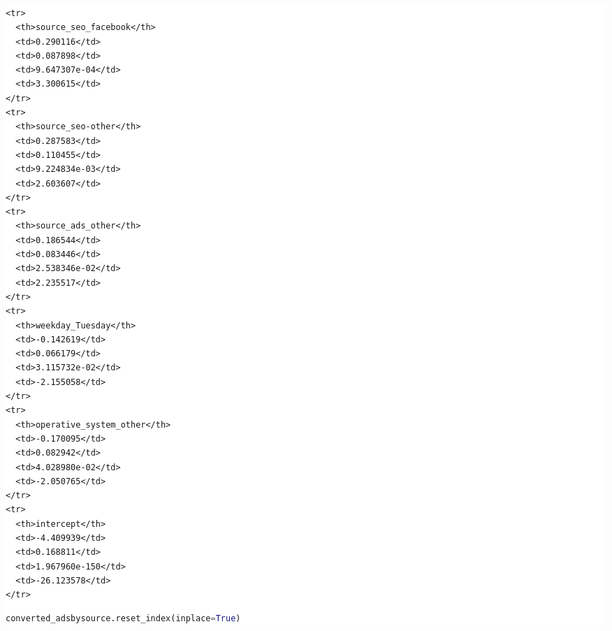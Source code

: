     <tr>
      <th>source_seo_facebook</th>
      <td>0.290116</td>
      <td>0.087898</td>
      <td>9.647307e-04</td>
      <td>3.300615</td>
    </tr>
    <tr>
      <th>source_seo-other</th>
      <td>0.287583</td>
      <td>0.110455</td>
      <td>9.224834e-03</td>
      <td>2.603607</td>
    </tr>
    <tr>
      <th>source_ads_other</th>
      <td>0.186544</td>
      <td>0.083446</td>
      <td>2.538346e-02</td>
      <td>2.235517</td>
    </tr>
    <tr>
      <th>weekday_Tuesday</th>
      <td>-0.142619</td>
      <td>0.066179</td>
      <td>3.115732e-02</td>
      <td>-2.155058</td>
    </tr>
    <tr>
      <th>operative_system_other</th>
      <td>-0.170095</td>
      <td>0.082942</td>
      <td>4.028980e-02</td>
      <td>-2.050765</td>
    </tr>
    <tr>
      <th>intercept</th>
      <td>-4.409939</td>
      <td>0.168811</td>
      <td>1.967960e-150</td>
      <td>-26.123578</td>
    </tr>
  </tbody>
</table>
</div>




```python
converted_adsbysource.reset_index(inplace=True)
```

